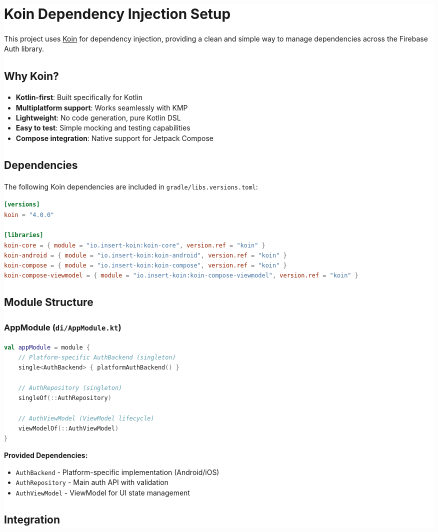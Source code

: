 # Koin Dependency Injection Setup

This project uses [Koin](https://insert-koin.io/) for dependency injection, providing a clean and simple way to manage dependencies across the Firebase Auth library.

## Why Koin?

- **Kotlin-first**: Built specifically for Kotlin
- **Multiplatform support**: Works seamlessly with KMP
- **Lightweight**: No code generation, pure Kotlin DSL
- **Easy to test**: Simple mocking and testing capabilities
- **Compose integration**: Native support for Jetpack Compose

## Dependencies

The following Koin dependencies are included in `gradle/libs.versions.toml`:

```toml
[versions]
koin = "4.0.0"

[libraries]
koin-core = { module = "io.insert-koin:koin-core", version.ref = "koin" }
koin-android = { module = "io.insert-koin:koin-android", version.ref = "koin" }
koin-compose = { module = "io.insert-koin:koin-compose", version.ref = "koin" }
koin-compose-viewmodel = { module = "io.insert-koin:koin-compose-viewmodel", version.ref = "koin" }
```

## Module Structure

### AppModule (`di/AppModule.kt`)

```kotlin
val appModule = module {
    // Platform-specific AuthBackend (singleton)
    single<AuthBackend> { platformAuthBackend() }

    // AuthRepository (singleton)
    singleOf(::AuthRepository)

    // AuthViewModel (ViewModel lifecycle)
    viewModelOf(::AuthViewModel)
}
```

**Provided Dependencies:**
- `AuthBackend` - Platform-specific implementation (Android/iOS)
- `AuthRepository` - Main auth API with validation
- `AuthViewModel` - ViewModel for UI state management

## Integration
